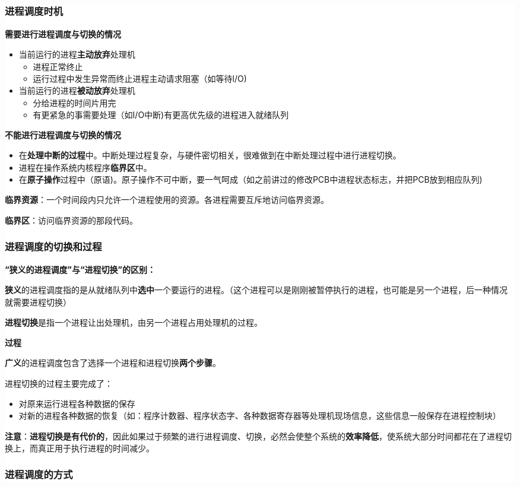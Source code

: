 





### 进程调度时机



**需要进行进程调度与切换的情况**

- 当前运行的进程**主动放弃**处理机
  - 进程正常终止
  - 运行过程中发生异常而终止进程主动请求阻塞（如等待l/O)
- 当前运行的进程**被动放弃**处理机
  - 分给进程的时间片用完
  - 有更紧急的事需要处理（如I/O中断)有更高优先级的进程进入就绪队列




**不能进行进程调度与切换的情况**

- 在**处理中断的过程**中。中断处理过程复杂，与硬件密切相关，很难做到在中断处理过程中进行进程切换。
- 进程在操作系统内核程序**临界区**中。
- 在**原子操作**过程中（原语)。原子操作不可中断，要一气呵成（如之前讲过的修改PCB中进程状态标志，并把PCB放到相应队列)





**临界资源**：一个时间段内只允许一个进程使用的资源。各进程需要互斥地访问临界资源。

**临界区**：访问临界资源的那段代码。







### 进程调度的切换和过程



**“狭义的进程调度”与“进程切换”的区别：**

**狭义**的进程调度指的是从就绪队列中**选中**一个要运行的进程。（这个进程可以是刚刚被暂停执行的进程，也可能是另一个进程，后一种情况就需要进程切换）

**进程切换**是指一个进程让出处理机，由另一个进程占用处理机的过程。

**过程**

**广义**的进程调度包含了选择一个进程和进程切换**两个步骤**。

进程切换的过程主要完成了：

- 对原来运行进程各种数据的保存
- 对新的进程各种数据的恢复（如：程序计数器、程序状态字、各种数据寄存器等处理机现场信息，这些信息一般保存在进程控制块）

**注意**：**进程切换是有代价的**，因此如果过于频繁的进行进程调度、切换，必然会使整个系统的**效率降低**，使系统大部分时间都花在了进程切换上，而真正用于执行进程的时间减少。



### 进程调度的方式

